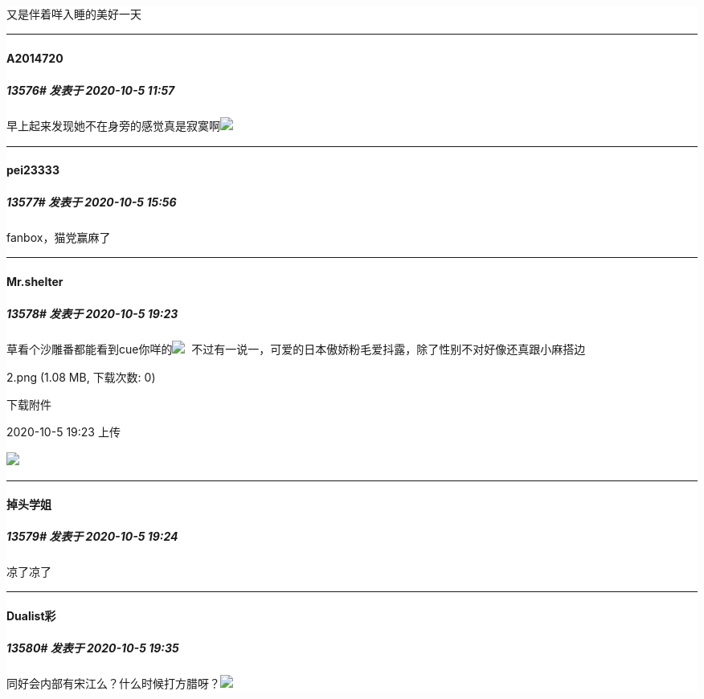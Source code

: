 
又是伴着咩入睡的美好一天


*****

####  A2014720  
##### 13576#       发表于 2020-10-5 11:57


早上起来发现她不在身旁的感觉真是寂寞啊<img src="https://static.saraba1st.com/image/smiley/face2017/140.png" referrerpolicy="no-referrer">


*****

####  pei23333  
##### 13577#       发表于 2020-10-5 15:56


fanbox，猫党赢麻了


*****

####  Mr.shelter  
##### 13578#       发表于 2020-10-5 19:23


草看个沙雕番都能看到cue你咩的<img src="https://static.saraba1st.com/image/smiley/face2017/067.png" referrerpolicy="no-referrer">  不过有一说一，可爱的日本傲娇粉毛爱抖露，除了性别不对好像还真跟小麻搭边


2.png
(1.08 MB, 下载次数: 0)


下载附件


2020-10-5 19:23 上传


<img src="https://img.saraba1st.com/forum/202010/05/192322niomm00wvi8i79of.png" referrerpolicy="no-referrer">


*****

####  掉头学姐  
##### 13579#       发表于 2020-10-5 19:24


凉了凉了


*****

####  Dualist彩  
##### 13580#       发表于 2020-10-5 19:35


同好会内部有宋江么？什么时候打方腊呀？<img src="https://static.saraba1st.com/image/smiley/face2017/049.png" referrerpolicy="no-referrer">
